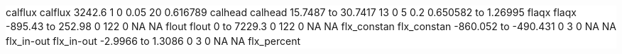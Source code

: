   </thead>
  <tbody>
    <tr>
      <th>calflux</th>
      <td>calflux</td>
      <td>3242.6</td>
      <td>1</td>
      <td>0</td>
      <td>0.05</td>
      <td>20</td>
      <td>0.616789</td>
    </tr>
    <tr>
      <th>calhead</th>
      <td>calhead</td>
      <td>15.7487 to 30.7417</td>
      <td>13</td>
      <td>0</td>
      <td>5</td>
      <td>0.2</td>
      <td>0.650582 to 1.26995</td>
    </tr>
    <tr>
      <th>flaqx</th>
      <td>flaqx</td>
      <td>-895.43 to 252.98</td>
      <td>0</td>
      <td>122</td>
      <td>0</td>
      <td>NA</td>
      <td>NA</td>
    </tr>
    <tr>
      <th>flout</th>
      <td>flout</td>
      <td>0 to 7229.3</td>
      <td>0</td>
      <td>122</td>
      <td>0</td>
      <td>NA</td>
      <td>NA</td>
    </tr>
    <tr>
      <th>flx_constan</th>
      <td>flx_constan</td>
      <td>-860.052 to -490.431</td>
      <td>0</td>
      <td>3</td>
      <td>0</td>
      <td>NA</td>
      <td>NA</td>
    </tr>
    <tr>
      <th>flx_in-out</th>
      <td>flx_in-out</td>
      <td>-2.9966 to 1.3086</td>
      <td>0</td>
      <td>3</td>
      <td>0</td>
      <td>NA</td>
      <td>NA</td>
    </tr>
    <tr>
      <th>flx_percent</th>